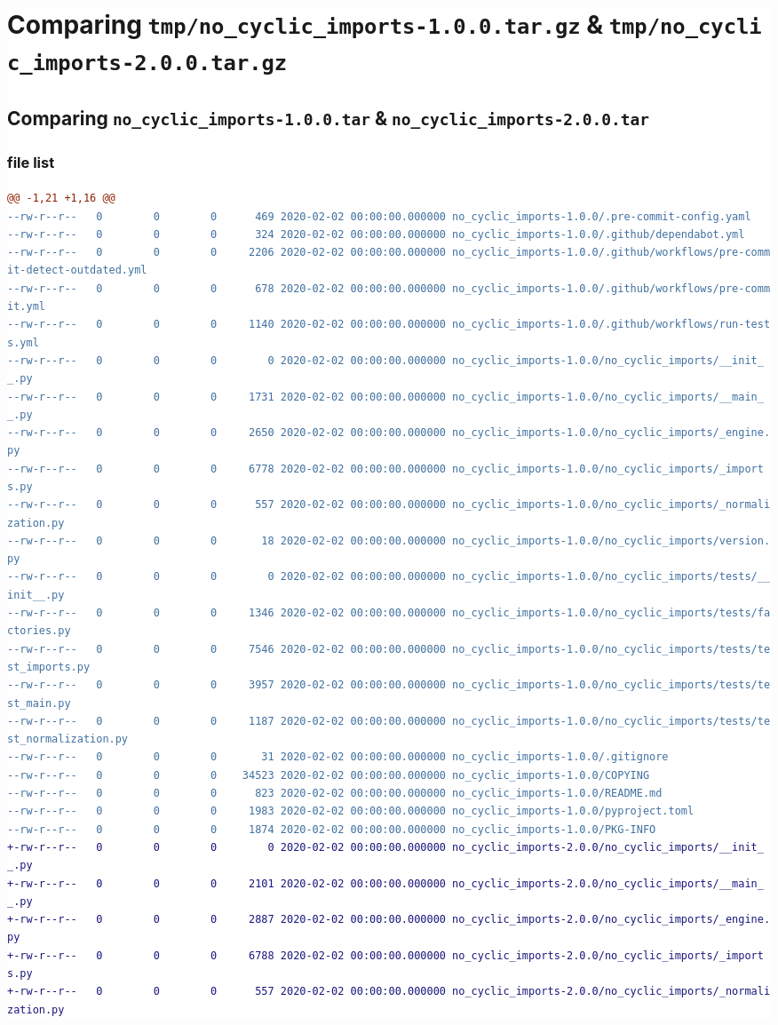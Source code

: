 # Comparing `tmp/no_cyclic_imports-1.0.0.tar.gz` & `tmp/no_cyclic_imports-2.0.0.tar.gz`

## Comparing `no_cyclic_imports-1.0.0.tar` & `no_cyclic_imports-2.0.0.tar`

### file list

```diff
@@ -1,21 +1,16 @@
--rw-r--r--   0        0        0      469 2020-02-02 00:00:00.000000 no_cyclic_imports-1.0.0/.pre-commit-config.yaml
--rw-r--r--   0        0        0      324 2020-02-02 00:00:00.000000 no_cyclic_imports-1.0.0/.github/dependabot.yml
--rw-r--r--   0        0        0     2206 2020-02-02 00:00:00.000000 no_cyclic_imports-1.0.0/.github/workflows/pre-commit-detect-outdated.yml
--rw-r--r--   0        0        0      678 2020-02-02 00:00:00.000000 no_cyclic_imports-1.0.0/.github/workflows/pre-commit.yml
--rw-r--r--   0        0        0     1140 2020-02-02 00:00:00.000000 no_cyclic_imports-1.0.0/.github/workflows/run-tests.yml
--rw-r--r--   0        0        0        0 2020-02-02 00:00:00.000000 no_cyclic_imports-1.0.0/no_cyclic_imports/__init__.py
--rw-r--r--   0        0        0     1731 2020-02-02 00:00:00.000000 no_cyclic_imports-1.0.0/no_cyclic_imports/__main__.py
--rw-r--r--   0        0        0     2650 2020-02-02 00:00:00.000000 no_cyclic_imports-1.0.0/no_cyclic_imports/_engine.py
--rw-r--r--   0        0        0     6778 2020-02-02 00:00:00.000000 no_cyclic_imports-1.0.0/no_cyclic_imports/_imports.py
--rw-r--r--   0        0        0      557 2020-02-02 00:00:00.000000 no_cyclic_imports-1.0.0/no_cyclic_imports/_normalization.py
--rw-r--r--   0        0        0       18 2020-02-02 00:00:00.000000 no_cyclic_imports-1.0.0/no_cyclic_imports/version.py
--rw-r--r--   0        0        0        0 2020-02-02 00:00:00.000000 no_cyclic_imports-1.0.0/no_cyclic_imports/tests/__init__.py
--rw-r--r--   0        0        0     1346 2020-02-02 00:00:00.000000 no_cyclic_imports-1.0.0/no_cyclic_imports/tests/factories.py
--rw-r--r--   0        0        0     7546 2020-02-02 00:00:00.000000 no_cyclic_imports-1.0.0/no_cyclic_imports/tests/test_imports.py
--rw-r--r--   0        0        0     3957 2020-02-02 00:00:00.000000 no_cyclic_imports-1.0.0/no_cyclic_imports/tests/test_main.py
--rw-r--r--   0        0        0     1187 2020-02-02 00:00:00.000000 no_cyclic_imports-1.0.0/no_cyclic_imports/tests/test_normalization.py
--rw-r--r--   0        0        0       31 2020-02-02 00:00:00.000000 no_cyclic_imports-1.0.0/.gitignore
--rw-r--r--   0        0        0    34523 2020-02-02 00:00:00.000000 no_cyclic_imports-1.0.0/COPYING
--rw-r--r--   0        0        0      823 2020-02-02 00:00:00.000000 no_cyclic_imports-1.0.0/README.md
--rw-r--r--   0        0        0     1983 2020-02-02 00:00:00.000000 no_cyclic_imports-1.0.0/pyproject.toml
--rw-r--r--   0        0        0     1874 2020-02-02 00:00:00.000000 no_cyclic_imports-1.0.0/PKG-INFO
+-rw-r--r--   0        0        0        0 2020-02-02 00:00:00.000000 no_cyclic_imports-2.0.0/no_cyclic_imports/__init__.py
+-rw-r--r--   0        0        0     2101 2020-02-02 00:00:00.000000 no_cyclic_imports-2.0.0/no_cyclic_imports/__main__.py
+-rw-r--r--   0        0        0     2887 2020-02-02 00:00:00.000000 no_cyclic_imports-2.0.0/no_cyclic_imports/_engine.py
+-rw-r--r--   0        0        0     6788 2020-02-02 00:00:00.000000 no_cyclic_imports-2.0.0/no_cyclic_imports/_imports.py
+-rw-r--r--   0        0        0      557 2020-02-02 00:00:00.000000 no_cyclic_imports-2.0.0/no_cyclic_imports/_normalization.py
```